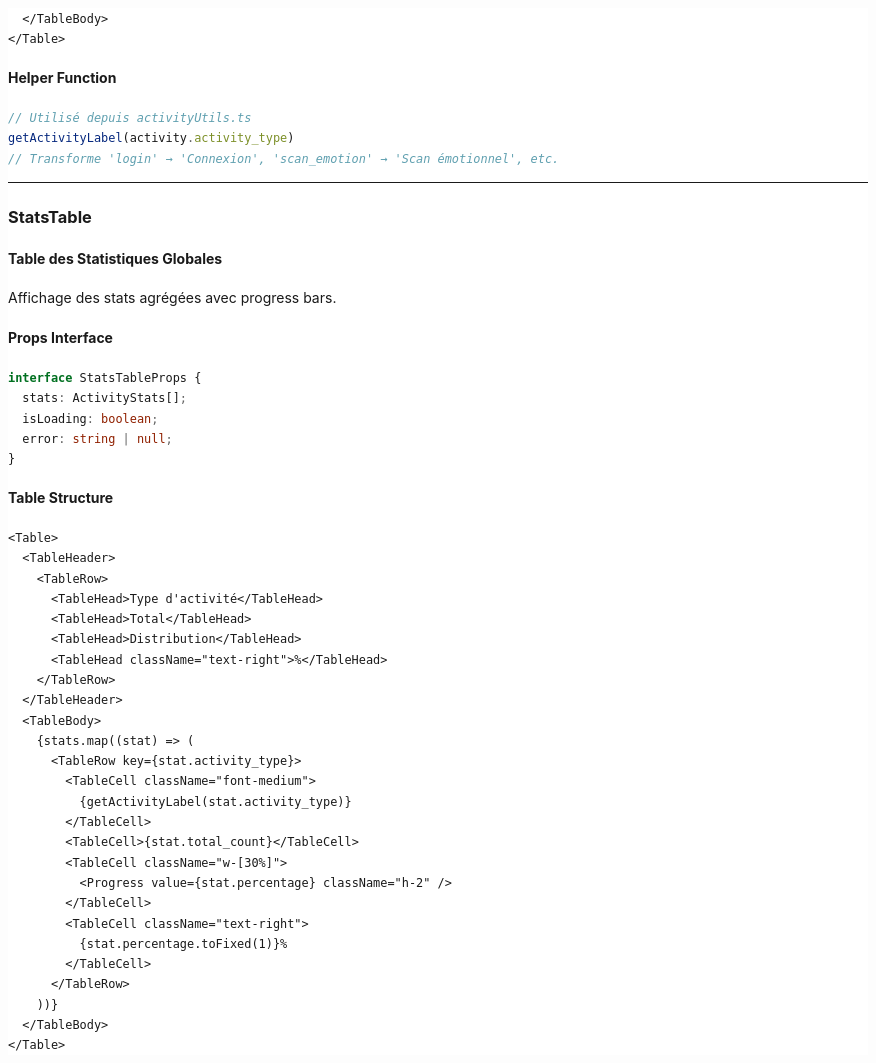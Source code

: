 ```tsx
  </TableBody>
</Table>
```

#### Helper Function
```typescript
// Utilisé depuis activityUtils.ts
getActivityLabel(activity.activity_type)
// Transforme 'login' → 'Connexion', 'scan_emotion' → 'Scan émotionnel', etc.
```

---

### StatsTable

#### Table des Statistiques Globales
Affichage des stats agrégées avec progress bars.

#### Props Interface
```typescript
interface StatsTableProps {
  stats: ActivityStats[];
  isLoading: boolean;
  error: string | null;
}
```

#### Table Structure
```tsx
<Table>
  <TableHeader>
    <TableRow>
      <TableHead>Type d'activité</TableHead>
      <TableHead>Total</TableHead>
      <TableHead>Distribution</TableHead>
      <TableHead className="text-right">%</TableHead>
    </TableRow>
  </TableHeader>
  <TableBody>
    {stats.map((stat) => (
      <TableRow key={stat.activity_type}>
        <TableCell className="font-medium">
          {getActivityLabel(stat.activity_type)}
        </TableCell>
        <TableCell>{stat.total_count}</TableCell>
        <TableCell className="w-[30%]">
          <Progress value={stat.percentage} className="h-2" />
        </TableCell>
        <TableCell className="text-right">
          {stat.percentage.toFixed(1)}%
        </TableCell>
      </TableRow>
    ))}
  </TableBody>
</Table>
```
